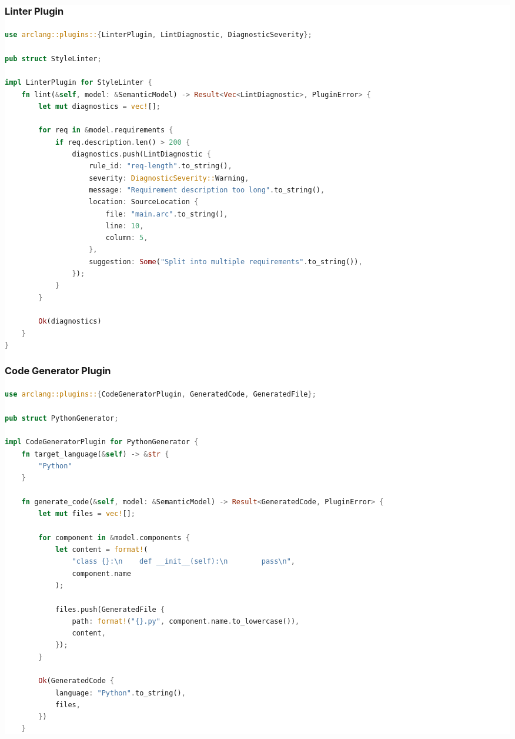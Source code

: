 ### Linter Plugin

```rust
use arclang::plugins::{LinterPlugin, LintDiagnostic, DiagnosticSeverity};

pub struct StyleLinter;

impl LinterPlugin for StyleLinter {
    fn lint(&self, model: &SemanticModel) -> Result<Vec<LintDiagnostic>, PluginError> {
        let mut diagnostics = vec![];
        
        for req in &model.requirements {
            if req.description.len() > 200 {
                diagnostics.push(LintDiagnostic {
                    rule_id: "req-length".to_string(),
                    severity: DiagnosticSeverity::Warning,
                    message: "Requirement description too long".to_string(),
                    location: SourceLocation {
                        file: "main.arc".to_string(),
                        line: 10,
                        column: 5,
                    },
                    suggestion: Some("Split into multiple requirements".to_string()),
                });
            }
        }
        
        Ok(diagnostics)
    }
}
```

### Code Generator Plugin

```rust
use arclang::plugins::{CodeGeneratorPlugin, GeneratedCode, GeneratedFile};

pub struct PythonGenerator;

impl CodeGeneratorPlugin for PythonGenerator {
    fn target_language(&self) -> &str {
        "Python"
    }
    
    fn generate_code(&self, model: &SemanticModel) -> Result<GeneratedCode, PluginError> {
        let mut files = vec![];
        
        for component in &model.components {
            let content = format!(
                "class {}:\n    def __init__(self):\n        pass\n",
                component.name
            );
            
            files.push(GeneratedFile {
                path: format!("{}.py", component.name.to_lowercase()),
                content,
            });
        }
        
        Ok(GeneratedCode {
            language: "Python".to_string(),
            files,
        })
    }
```
